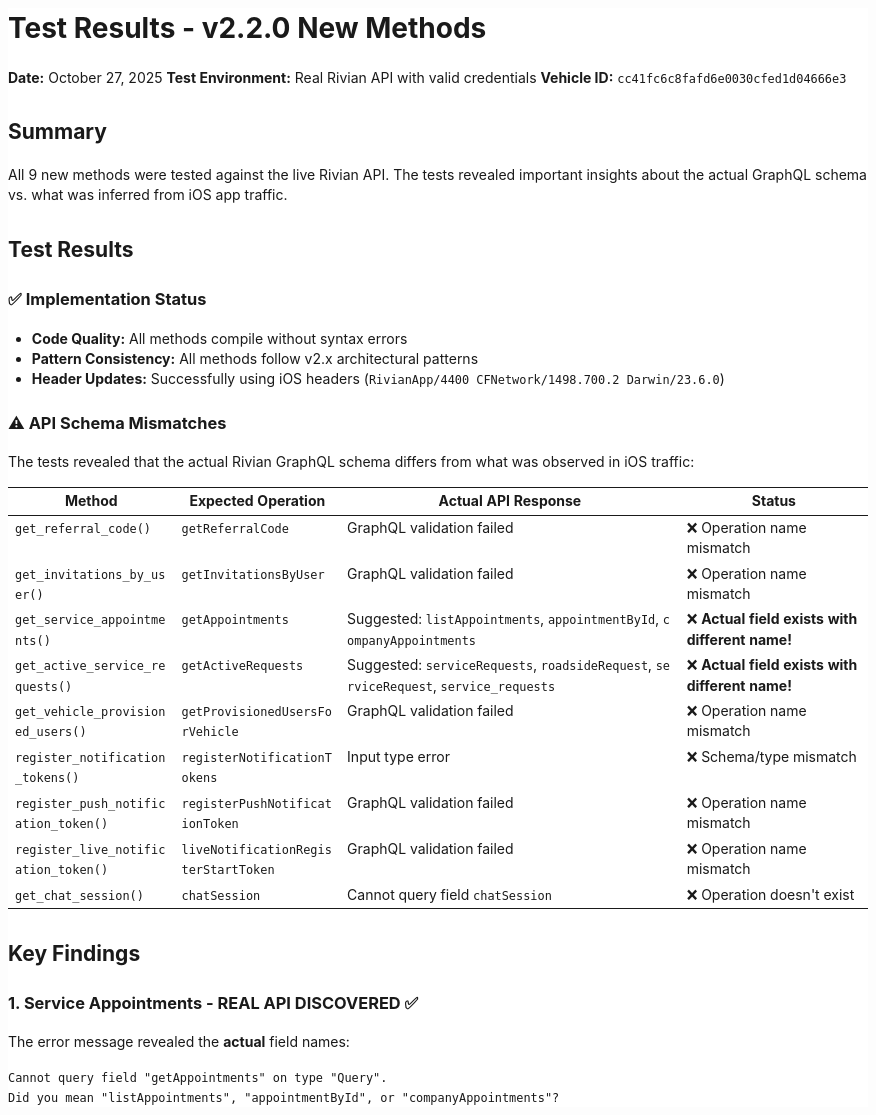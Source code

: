 # Test Results - v2.2.0 New Methods

**Date:** October 27, 2025
**Test Environment:** Real Rivian API with valid credentials
**Vehicle ID:** `cc41fc6c8fafd6e0030cfed1d04666e3`

## Summary

All 9 new methods were tested against the live Rivian API. The tests revealed important insights about the actual GraphQL schema vs. what was inferred from iOS app traffic.

## Test Results

### ✅ Implementation Status
- **Code Quality:** All methods compile without syntax errors
- **Pattern Consistency:** All methods follow v2.x architectural patterns
- **Header Updates:** Successfully using iOS headers (`RivianApp/4400 CFNetwork/1498.700.2 Darwin/23.6.0`)

### ⚠️ API Schema Mismatches

The tests revealed that the actual Rivian GraphQL schema differs from what was observed in iOS traffic:

| Method | Expected Operation | Actual API Response | Status |
|--------|-------------------|---------------------|--------|
| `get_referral_code()` | `getReferralCode` | GraphQL validation failed | ❌ Operation name mismatch |
| `get_invitations_by_user()` | `getInvitationsByUser` | GraphQL validation failed | ❌ Operation name mismatch |
| `get_service_appointments()` | `getAppointments` | Suggested: `listAppointments`, `appointmentById`, `companyAppointments` | ❌ **Actual field exists with different name!** |
| `get_active_service_requests()` | `getActiveRequests` | Suggested: `serviceRequests`, `roadsideRequest`, `serviceRequest`, `service_requests` | ❌ **Actual field exists with different name!** |
| `get_vehicle_provisioned_users()` | `getProvisionedUsersForVehicle` | GraphQL validation failed | ❌ Operation name mismatch |
| `register_notification_tokens()` | `registerNotificationTokens` | Input type error | ❌ Schema/type mismatch |
| `register_push_notification_token()` | `registerPushNotificationToken` | GraphQL validation failed | ❌ Operation name mismatch |
| `register_live_notification_token()` | `liveNotificationRegisterStartToken` | GraphQL validation failed | ❌ Operation name mismatch |
| `get_chat_session()` | `chatSession` | Cannot query field `chatSession` | ❌ Operation doesn't exist |

## Key Findings

### 1. Service Appointments - **REAL API DISCOVERED** ✅

The error message revealed the **actual** field names:

```
Cannot query field "getAppointments" on type "Query".
Did you mean "listAppointments", "appointmentById", or "companyAppointments"?
```
